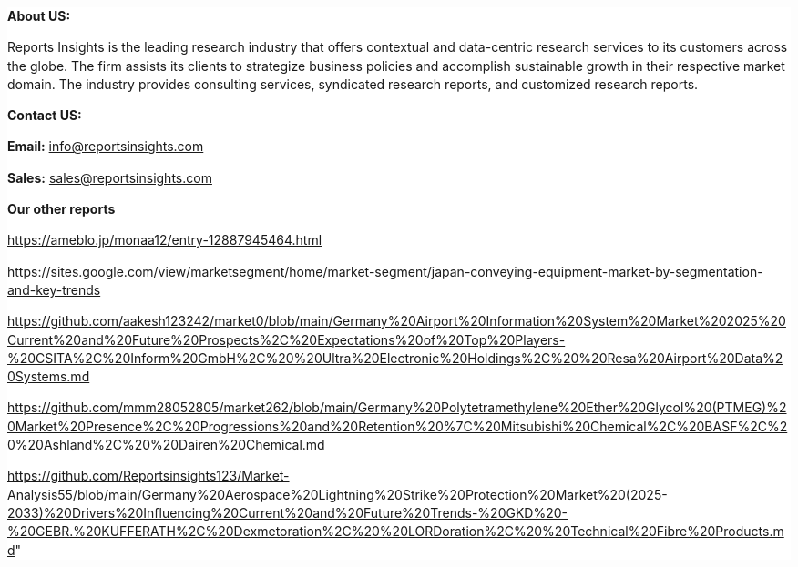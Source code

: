 <strong><strong>About US</strong>:</strong>

Reports Insights is the leading research industry that offers contextual and data-centric research services to its customers across the globe. The firm assists its clients to strategize business policies and accomplish sustainable growth in their respective market domain. The industry provides consulting services, syndicated research reports, and customized research reports.

<strong>Contact US:</strong>

<p class=><b>Email:</b> <a href=mailto:info@reportsinsights.com>info@reportsinsights.com</a></p>
<p class=><b>Sales:</b> <a href=mailto:sales@reportsinsights.com>sales@reportsinsights.com</a></p>

<strong>Our other reports</strong>

<a href=https://ameblo.jp/monaa12/entry-12887945464.html>https://ameblo.jp/monaa12/entry-12887945464.html</a>

<a href=https://sites.google.com/view/marketsegment/home/market-segment/japan-conveying-equipment-market-by-segmentation-and-key-trends>https://sites.google.com/view/marketsegment/home/market-segment/japan-conveying-equipment-market-by-segmentation-and-key-trends</a>

<a href=https://github.com/aakesh123242/market0/blob/main/Germany%20Airport%20Information%20System%20Market%202025%20Current%20and%20Future%20Prospects%2C%20Expectations%20of%20Top%20Players-%20CSITA%2C%20Inform%20GmbH%2C%20%20Ultra%20Electronic%20Holdings%2C%20%20Resa%20Airport%20Data%20Systems.md>https://github.com/aakesh123242/market0/blob/main/Germany%20Airport%20Information%20System%20Market%202025%20Current%20and%20Future%20Prospects%2C%20Expectations%20of%20Top%20Players-%20CSITA%2C%20Inform%20GmbH%2C%20%20Ultra%20Electronic%20Holdings%2C%20%20Resa%20Airport%20Data%20Systems.md</a>

<a href=https://github.com/mmm28052805/market262/blob/main/Germany%20Polytetramethylene%20Ether%20Glycol%20(PTMEG)%20Market%20Presence%2C%20Progressions%20and%20Retention%20%7C%20Mitsubishi%20Chemical%2C%20BASF%2C%20%20Ashland%2C%20%20Dairen%20Chemical.md>https://github.com/mmm28052805/market262/blob/main/Germany%20Polytetramethylene%20Ether%20Glycol%20(PTMEG)%20Market%20Presence%2C%20Progressions%20and%20Retention%20%7C%20Mitsubishi%20Chemical%2C%20BASF%2C%20%20Ashland%2C%20%20Dairen%20Chemical.md</a>

<a href=https://github.com/Reportsinsights123/Market-Analysis55/blob/main/Germany%20Aerospace%20Lightning%20Strike%20Protection%20Market%20(2025-2033)%20Drivers%20Influencing%20Current%20and%20Future%20Trends-%20GKD%20-%20GEBR.%20KUFFERATH%2C%20Dexmetoration%2C%20%20LORDoration%2C%20%20Technical%20Fibre%20Products.md>https://github.com/Reportsinsights123/Market-Analysis55/blob/main/Germany%20Aerospace%20Lightning%20Strike%20Protection%20Market%20(2025-2033)%20Drivers%20Influencing%20Current%20and%20Future%20Trends-%20GKD%20-%20GEBR.%20KUFFERATH%2C%20Dexmetoration%2C%20%20LORDoration%2C%20%20Technical%20Fibre%20Products.md</a>"
